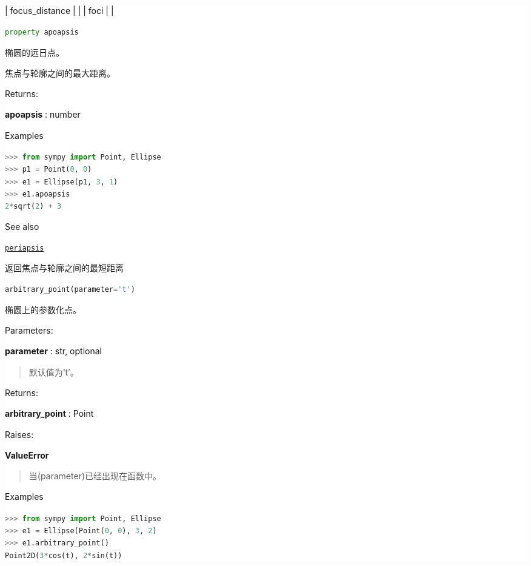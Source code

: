 | focus_distance |  |
| foci |  |

```py
property apoapsis
```

椭圆的远日点。

焦点与轮廓之间的最大距离。

Returns:

**apoapsis** : number

Examples

```py
>>> from sympy import Point, Ellipse
>>> p1 = Point(0, 0)
>>> e1 = Ellipse(p1, 3, 1)
>>> e1.apoapsis
2*sqrt(2) + 3 
```

See also

[`periapsis`](#sympy.geometry.ellipse.Ellipse.periapsis "sympy.geometry.ellipse.Ellipse.periapsis")

返回焦点与轮廓之间的最短距离

```py
arbitrary_point(parameter='t')
```

椭圆上的参数化点。

Parameters:

**parameter** : str, optional

> 默认值为‘t’。

Returns:

**arbitrary_point** : Point

Raises:

**ValueError**

> 当\(parameter\)已经出现在函数中。

Examples

```py
>>> from sympy import Point, Ellipse
>>> e1 = Ellipse(Point(0, 0), 3, 2)
>>> e1.arbitrary_point()
Point2D(3*cos(t), 2*sin(t)) 
```
